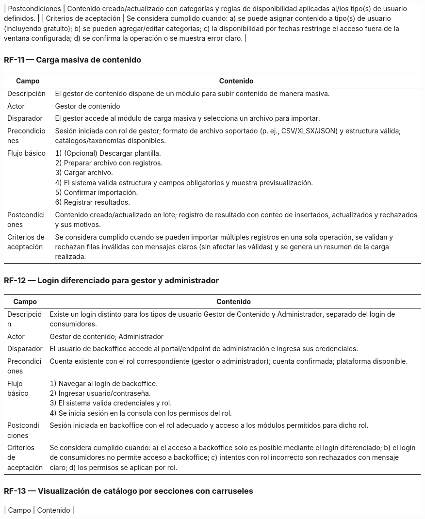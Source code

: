 | Postcondiciones         | Contenido creado/actualizado con categorías y reglas de disponibilidad aplicadas al/los tipo(s) de usuario definidos.                                                                                                                                 |
| Criterios de aceptación | Se considera cumplido cuando: a) se puede asignar contenido a tipo(s) de usuario (incluyendo gratuito); b) se pueden agregar/editar categorías; c) la disponibilidad por fechas restringe el acceso fuera de la ventana configurada; d) se confirma la operación o se muestra error claro. |


### RF-11 — Carga masiva de contenido

| Campo                   | Contenido                                                                                                                                                                                                                   |
|-------------------------|-----------------------------------------------------------------------------------------------------------------------------------------------------------------------------------------------------------------------------|
| Descripción             | El gestor de contenido dispone de un módulo para subir contenido de manera masiva.                                                                                                                                          |
| Actor                   | Gestor de contenido                                                                                                                                                                                                          |
| Disparador              | El gestor accede al módulo de carga masiva y selecciona un archivo para importar.                                                                                                                                           |
| Precondiciones          | Sesión iniciada con rol de gestor; formato de archivo soportado (p. ej., CSV/XLSX/JSON) y estructura válida; catálogos/taxonomías disponibles.                                                                             |
| Flujo básico            | 1) (Opcional) Descargar plantilla. <br> 2) Preparar archivo con registros. <br> 3) Cargar archivo. <br> 4) El sistema valida estructura y campos obligatorios y muestra previsualización. <br> 5) Confirmar importación. <br> 6) Registrar resultados. |
| Postcondiciones         | Contenido creado/actualizado en lote; registro de resultado con conteo de insertados, actualizados y rechazados y sus motivos.                                                                                              |
| Criterios de aceptación | Se considera cumplido cuando se pueden importar múltiples registros en una sola operación, se validan y rechazan filas inválidas con mensajes claros (sin afectar las válidas) y se genera un resumen de la carga realizada. |

### RF-12 — Login diferenciado para gestor y administrador

| Campo                   | Contenido                                                                                                                                                                                                                   |
|-------------------------|-----------------------------------------------------------------------------------------------------------------------------------------------------------------------------------------------------------------------------|
| Descripción             | Existe un login distinto para los tipos de usuario Gestor de Contenido y Administrador, separado del login de consumidores.                                                                                                  |
| Actor                   | Gestor de contenido; Administrador                                                                                                                                                                                           |
| Disparador              | El usuario de backoffice accede al portal/endpoint de administración e ingresa sus credenciales.                                                                                                                            |
| Precondiciones          | Cuenta existente con el rol correspondiente (gestor o administrador); cuenta confirmada; plataforma disponible.                                                                                                             |
| Flujo básico            | 1) Navegar al login de backoffice. <br> 2) Ingresar usuario/contraseña. <br> 3) El sistema valida credenciales y rol. <br> 4) Se inicia sesión en la consola con los permisos del rol.                                      |
| Postcondiciones         | Sesión iniciada en backoffice con el rol adecuado y acceso a los módulos permitidos para dicho rol.                                                                                                                         |
| Criterios de aceptación | Se considera cumplido cuando: a) el acceso a backoffice solo es posible mediante el login diferenciado; b) el login de consumidores no permite acceso a backoffice; c) intentos con rol incorrecto son rechazados con mensaje claro; d) los permisos se aplican por rol. |

### RF-13 — Visualización de catálogo por secciones con carruseles

| Campo                   | Contenido                                                                                                                                                                                                                                                                                                                                                                         |